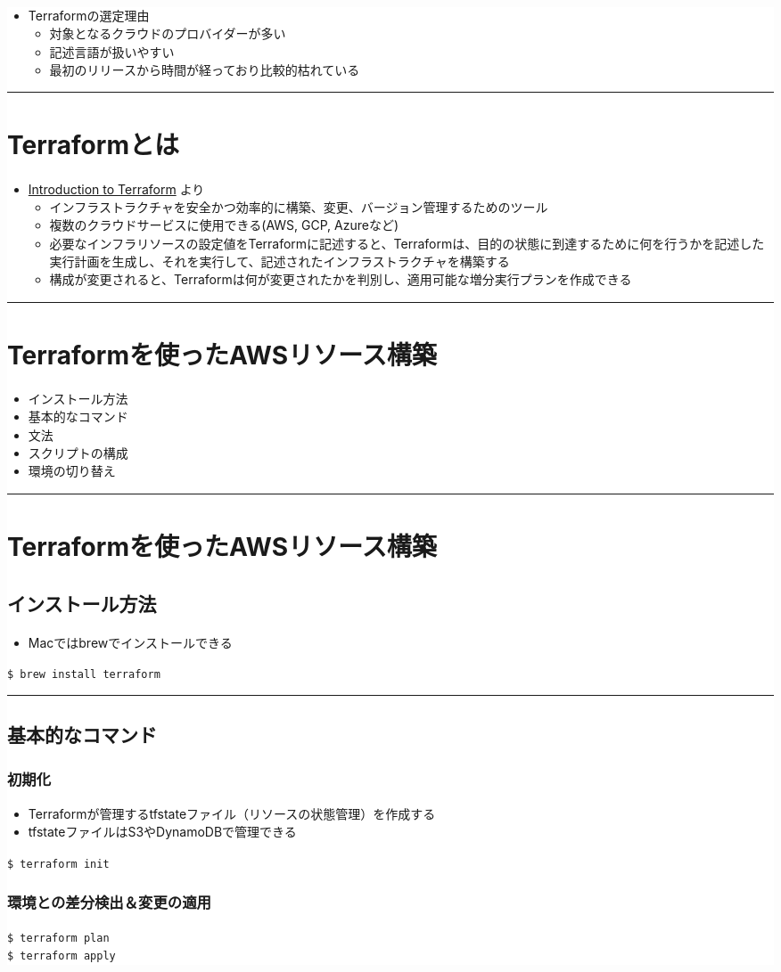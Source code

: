 - Terraformの選定理由
  - 対象となるクラウドのプロバイダーが多い
  - 記述言語が扱いやすい
  - 最初のリリースから時間が経っており比較的枯れている

---

# Terraformとは

- [Introduction to Terraform](https://www.terraform.io/intro/index.html) より
  - インフラストラクチャを安全かつ効率的に構築、変更、バージョン管理するためのツール
  - 複数のクラウドサービスに使用できる(AWS, GCP, Azureなど)
  - 必要なインフラリソースの設定値をTerraformに記述すると、Terraformは、目的の状態に到達するために何を行うかを記述した実行計画を生成し、それを実行して、記述されたインフラストラクチャを構築する
  - 構成が変更されると、Terraformは何が変更されたかを判別し、適用可能な増分実行プランを作成できる

---

# Terraformを使ったAWSリソース構築
- インストール方法
- 基本的なコマンド
- 文法
- スクリプトの構成
- 環境の切り替え

---

# Terraformを使ったAWSリソース構築
## インストール方法

- Macではbrewでインストールできる

```sh
$ brew install terraform
```

---

## 基本的なコマンド

### 初期化
- Terraformが管理するtfstateファイル（リソースの状態管理）を作成する
- tfstateファイルはS3やDynamoDBで管理できる

```
$ terraform init
```

### 環境との差分検出＆変更の適用
```
$ terraform plan
$ terraform apply
```
